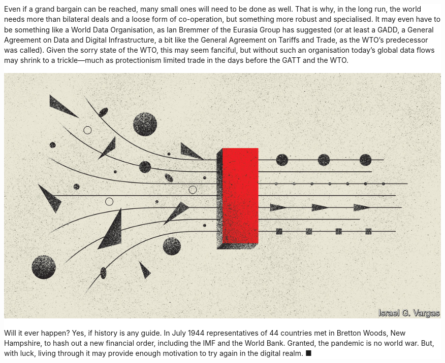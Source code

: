 Even if a grand bargain can be reached, many small ones will need to be done as well. That is why, in the long run, the world needs more than bilateral deals and a loose form of co-operation, but something more robust and specialised. It may even have to be something like a World Data Organisation, as Ian Bremmer of the Eurasia Group has suggested (or at least a GADD, a General Agreement on Data and Digital Infrastructure, a bit like the General Agreement on Tariffs and Trade, as the WTO’s predecessor was called). Given the sorry state of the WTO, this may seem fanciful, but without such an organisation today’s global data flows may shrink to a trickle—much as protectionism limited trade in the days before the GATT and the WTO.

![image](images/20201121_FBD003_0.jpg) 


Will it ever happen? Yes, if history is any guide. In July 1944 representatives of 44 countries met in Bretton Woods, New Hampshire, to hash out a new financial order, including the IMF and the World Bank. Granted, the pandemic is no world war. But, with luck, living through it may provide enough motivation to try again in the digital realm. ■

